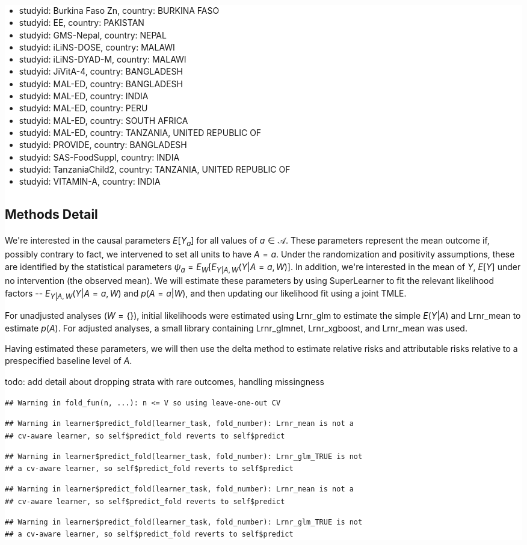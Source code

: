 * studyid: Burkina Faso Zn, country: BURKINA FASO
* studyid: EE, country: PAKISTAN
* studyid: GMS-Nepal, country: NEPAL
* studyid: iLiNS-DOSE, country: MALAWI
* studyid: iLiNS-DYAD-M, country: MALAWI
* studyid: JiVitA-4, country: BANGLADESH
* studyid: MAL-ED, country: BANGLADESH
* studyid: MAL-ED, country: INDIA
* studyid: MAL-ED, country: PERU
* studyid: MAL-ED, country: SOUTH AFRICA
* studyid: MAL-ED, country: TANZANIA, UNITED REPUBLIC OF
* studyid: PROVIDE, country: BANGLADESH
* studyid: SAS-FoodSuppl, country: INDIA
* studyid: TanzaniaChild2, country: TANZANIA, UNITED REPUBLIC OF
* studyid: VITAMIN-A, country: INDIA

## Methods Detail

We're interested in the causal parameters $E[Y_a]$ for all values of $a \in \mathcal{A}$. These parameters represent the mean outcome if, possibly contrary to fact, we intervened to set all units to have $A=a$. Under the randomization and positivity assumptions, these are identified by the statistical parameters $\psi_a=E_W[E_{Y|A,W}(Y|A=a,W)]$.  In addition, we're interested in the mean of $Y$, $E[Y]$ under no intervention (the observed mean). We will estimate these parameters by using SuperLearner to fit the relevant likelihood factors -- $E_{Y|A,W}(Y|A=a,W)$ and $p(A=a|W)$, and then updating our likelihood fit using a joint TMLE.

For unadjusted analyses ($W=\{\}$), initial likelihoods were estimated using Lrnr_glm to estimate the simple $E(Y|A)$ and Lrnr_mean to estimate $p(A)$. For adjusted analyses, a small library containing Lrnr_glmnet, Lrnr_xgboost, and Lrnr_mean was used.

Having estimated these parameters, we will then use the delta method to estimate relative risks and attributable risks relative to a prespecified baseline level of $A$.

todo: add detail about dropping strata with rare outcomes, handling missingness



```
## Warning in fold_fun(n, ...): n <= V so using leave-one-out CV
```

```
## Warning in learner$predict_fold(learner_task, fold_number): Lrnr_mean is not a
## cv-aware learner, so self$predict_fold reverts to self$predict
```

```
## Warning in learner$predict_fold(learner_task, fold_number): Lrnr_glm_TRUE is not
## a cv-aware learner, so self$predict_fold reverts to self$predict
```

```
## Warning in learner$predict_fold(learner_task, fold_number): Lrnr_mean is not a
## cv-aware learner, so self$predict_fold reverts to self$predict
```

```
## Warning in learner$predict_fold(learner_task, fold_number): Lrnr_glm_TRUE is not
## a cv-aware learner, so self$predict_fold reverts to self$predict
```

